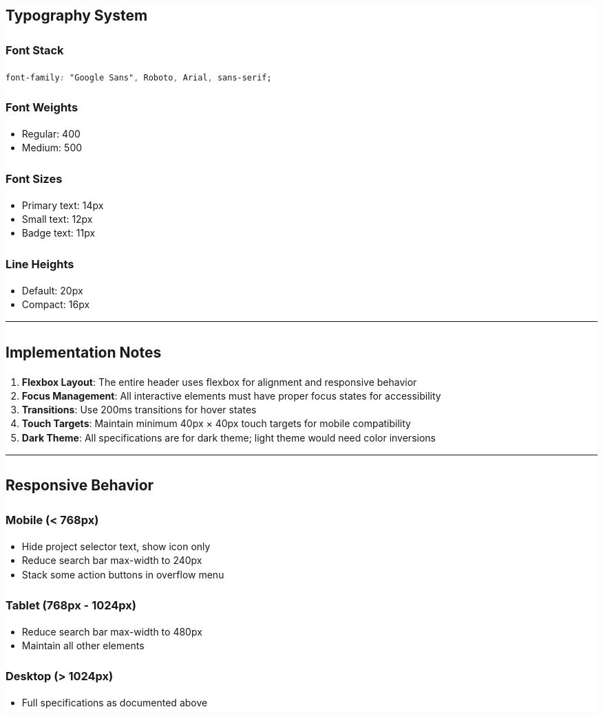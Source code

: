 
## Typography System

### Font Stack

```css
font-family: "Google Sans", Roboto, Arial, sans-serif;
```

### Font Weights

- Regular: 400
- Medium: 500

### Font Sizes

- Primary text: 14px
- Small text: 12px
- Badge text: 11px

### Line Heights

- Default: 20px
- Compact: 16px

---

## Implementation Notes

1. **Flexbox Layout**: The entire header uses flexbox for alignment and responsive behavior
2. **Focus Management**: All interactive elements must have proper focus states for accessibility
3. **Transitions**: Use 200ms transitions for hover states
4. **Touch Targets**: Maintain minimum 40px × 40px touch targets for mobile compatibility
5. **Dark Theme**: All specifications are for dark theme; light theme would need color inversions

---

## Responsive Behavior

### Mobile (< 768px)

- Hide project selector text, show icon only
- Reduce search bar max-width to 240px
- Stack some action buttons in overflow menu

### Tablet (768px - 1024px)

- Reduce search bar max-width to 480px
- Maintain all other elements

### Desktop (> 1024px)

- Full specifications as documented above
